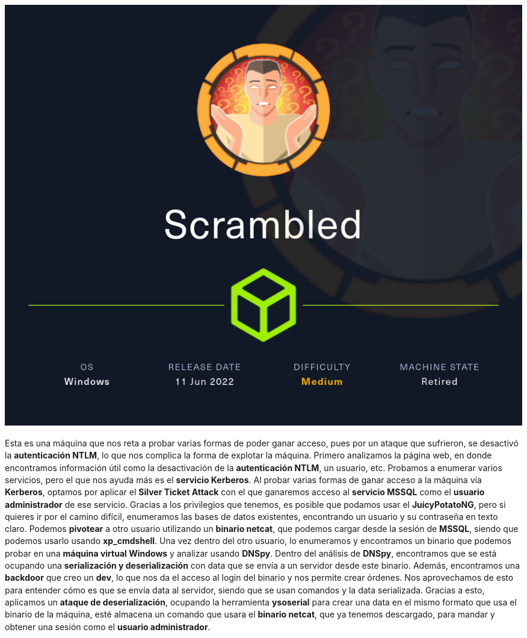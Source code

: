 ![](/assets/images/htb-writeup-scrambled/Scrambled.png)

Esta es una máquina que nos reta a probar varias formas de poder ganar acceso, pues por un ataque que sufrieron, se desactivó la **autenticación NTLM**, lo que nos complica la forma de explotar la máquina. Primero analizamos la página web, en donde encontramos información útil como la desactivación de la **autenticación NTLM**, un usuario, etc. Probamos a enumerar varios servicios, pero el que nos ayuda más es el **servicio Kerberos**. Al probar varias formas de ganar acceso a la máquina vía **Kerberos**, optamos por aplicar el **Silver Ticket Attack** con el que ganaremos acceso al **servicio MSSQL** como el **usuario administrador** de ese servicio. Gracias a los privilegios que tenemos, es posible que podamos usar el **JuicyPotatoNG**, pero si quieres ir por el camino difícil, enumeramos las bases de datos existentes, encontrando un usuario y su contraseña en texto claro. Podemos **pivotear** a otro usuario utilizando un **binario netcat**, que podemos cargar desde la sesión de **MSSQL**, siendo que podemos usarlo usando **xp_cmdshell**. Una vez dentro del otro usuario, lo enumeramos y encontramos un binario que podemos probar en una **máquina virtual Windows** y analizar usando **DNSpy**. Dentro del análisis de **DNSpy**, encontramos que se está ocupando una **serialización y deserialización** con data que se envía a un servidor desde este binario. Además, encontramos una **backdoor** que creo un **dev**, lo que nos da el acceso al login del binario y nos permite crear órdenes. Nos aprovechamos de esto para entender cómo es que se envía data al servidor, siendo que se usan comandos y la data serializada. Gracias a esto, aplicamos un **ataque de deserialización**, ocupando la herramienta **ysoserial** para crear una data en el mismo formato que usa el binario de la máquina, esté almacena un comando que usara el **binario netcat**, que ya tenemos descargado, para mandar y obtener una sesión como el **usuario administrador**.
